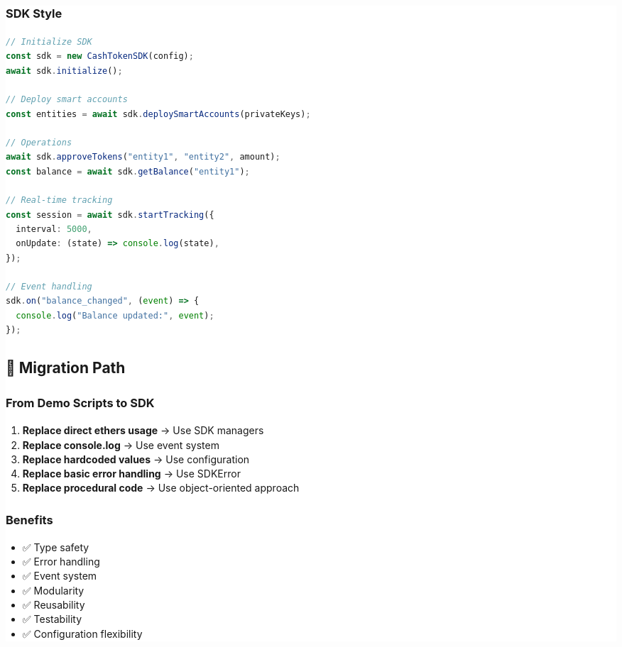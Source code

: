 ### SDK Style

```typescript
// Initialize SDK
const sdk = new CashTokenSDK(config);
await sdk.initialize();

// Deploy smart accounts
const entities = await sdk.deploySmartAccounts(privateKeys);

// Operations
await sdk.approveTokens("entity1", "entity2", amount);
const balance = await sdk.getBalance("entity1");

// Real-time tracking
const session = await sdk.startTracking({
  interval: 5000,
  onUpdate: (state) => console.log(state),
});

// Event handling
sdk.on("balance_changed", (event) => {
  console.log("Balance updated:", event);
});
```

## 🔧 Migration Path

### From Demo Scripts to SDK

1. **Replace direct ethers usage** → Use SDK managers
2. **Replace console.log** → Use event system
3. **Replace hardcoded values** → Use configuration
4. **Replace basic error handling** → Use SDKError
5. **Replace procedural code** → Use object-oriented approach

### Benefits

- ✅ Type safety
- ✅ Error handling
- ✅ Event system
- ✅ Modularity
- ✅ Reusability
- ✅ Testability
- ✅ Configuration flexibility
